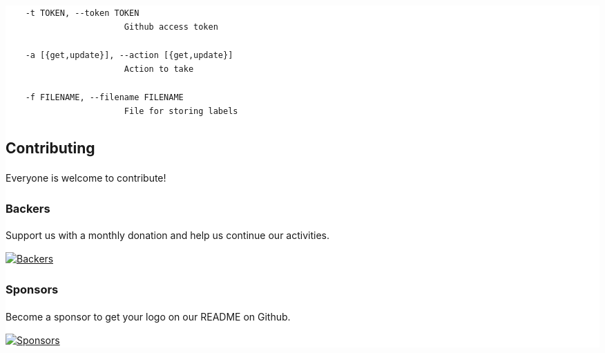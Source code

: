 ```text
    -t TOKEN, --token TOKEN
                        Github access token

    -a [{get,update}], --action [{get,update}]
                        Action to take

    -f FILENAME, --filename FILENAME
                        File for storing labels
```

## Contributing

Everyone is welcome to contribute!

### Backers

Support us with a monthly donation and help us continue our activities.

[![Backers](https://opencollective.com/spyder/backers.svg)](https://opencollective.com/spyder#support)

### Sponsors

Become a sponsor to get your logo on our README on Github.

[![Sponsors](https://opencollective.com/spyder/sponsors.svg)](https://opencollective.com/spyder#support)

